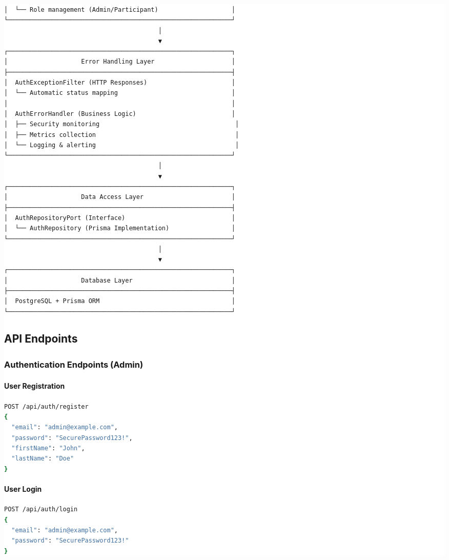 ```
│  └── Role management (Admin/Participant)                    │
└─────────────────────────────────────────────────────────────┘
                                          │
                                          ▼
┌─────────────────────────────────────────────────────────────┐
│                    Error Handling Layer                     │
├─────────────────────────────────────────────────────────────┤
│  AuthExceptionFilter (HTTP Responses)                       │
│  └── Automatic status mapping                               │
│                                                             │
│  AuthErrorHandler (Business Logic)                          │
│  ├── Security monitoring                                     │
│  ├── Metrics collection                                      │
│  └── Logging & alerting                                      │
└─────────────────────────────────────────────────────────────┘
                                          │
                                          ▼
┌─────────────────────────────────────────────────────────────┐
│                    Data Access Layer                        │
├─────────────────────────────────────────────────────────────┤
│  AuthRepositoryPort (Interface)                             │
│  └── AuthRepository (Prisma Implementation)                 │
└─────────────────────────────────────────────────────────────┘
                                          │
                                          ▼
┌─────────────────────────────────────────────────────────────┐
│                    Database Layer                           │
├─────────────────────────────────────────────────────────────┤
│  PostgreSQL + Prisma ORM                                    │
└─────────────────────────────────────────────────────────────┘
```

## API Endpoints

### Authentication Endpoints (Admin)

#### User Registration
```bash
POST /api/auth/register
{
  "email": "admin@example.com",
  "password": "SecurePassword123!",
  "firstName": "John",
  "lastName": "Doe"
}
```

#### User Login
```bash
POST /api/auth/login
{
  "email": "admin@example.com",
  "password": "SecurePassword123!"
}
```

